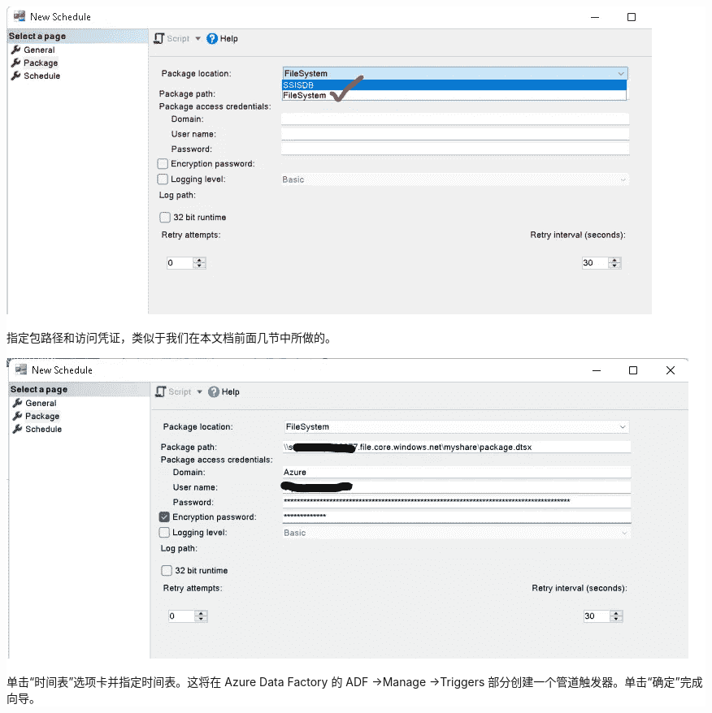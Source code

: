 ![](img/f6416f1431d70942deef8369c6697ec7.png)

指定包路径和访问凭证，类似于我们在本文档前面几节中所做的。

![](img/a37635150a99aa5d727773bbaf154367.png)

单击“时间表”选项卡并指定时间表。这将在 Azure Data Factory 的 ADF →Manage →Triggers 部分创建一个管道触发器。单击“确定”完成向导。
